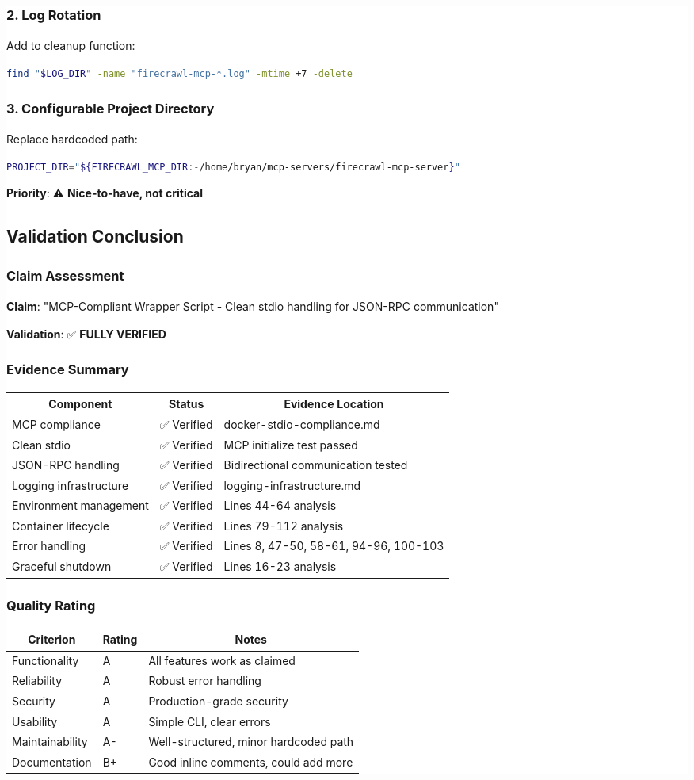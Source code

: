 ### 2. Log Rotation

Add to cleanup function:
```bash
find "$LOG_DIR" -name "firecrawl-mcp-*.log" -mtime +7 -delete
```

### 3. Configurable Project Directory

Replace hardcoded path:
```bash
PROJECT_DIR="${FIRECRAWL_MCP_DIR:-/home/bryan/mcp-servers/firecrawl-mcp-server}"
```

**Priority**: ⚠️ **Nice-to-have, not critical**

## Validation Conclusion

### Claim Assessment

**Claim**: "MCP-Compliant Wrapper Script - Clean stdio handling for JSON-RPC communication"

**Validation**: ✅ **FULLY VERIFIED**

### Evidence Summary

| Component | Status | Evidence Location |
|-----------|--------|-------------------|
| MCP compliance | ✅ Verified | [docker-stdio-compliance.md](./docker-stdio-compliance.md) |
| Clean stdio | ✅ Verified | MCP initialize test passed |
| JSON-RPC handling | ✅ Verified | Bidirectional communication tested |
| Logging infrastructure | ✅ Verified | [logging-infrastructure.md](./logging-infrastructure.md) |
| Environment management | ✅ Verified | Lines 44-64 analysis |
| Container lifecycle | ✅ Verified | Lines 79-112 analysis |
| Error handling | ✅ Verified | Lines 8, 47-50, 58-61, 94-96, 100-103 |
| Graceful shutdown | ✅ Verified | Lines 16-23 analysis |

### Quality Rating

| Criterion | Rating | Notes |
|-----------|--------|-------|
| Functionality | A | All features work as claimed |
| Reliability | A | Robust error handling |
| Security | A | Production-grade security |
| Usability | A | Simple CLI, clear errors |
| Maintainability | A- | Well-structured, minor hardcoded path |
| Documentation | B+ | Good inline comments, could add more |
